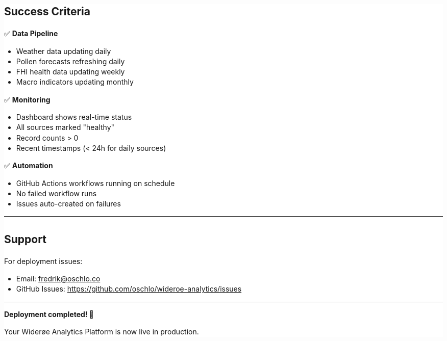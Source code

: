 ## Success Criteria

✅ **Data Pipeline**
- Weather data updating daily
- Pollen forecasts refreshing daily
- FHI health data updating weekly
- Macro indicators updating monthly

✅ **Monitoring**
- Dashboard shows real-time status
- All sources marked "healthy"
- Record counts > 0
- Recent timestamps (< 24h for daily sources)

✅ **Automation**
- GitHub Actions workflows running on schedule
- No failed workflow runs
- Issues auto-created on failures

---

## Support

For deployment issues:
- Email: fredrik@oschlo.co
- GitHub Issues: https://github.com/oschlo/wideroe-analytics/issues

---

**Deployment completed! 🎉**

Your Widerøe Analytics Platform is now live in production.
